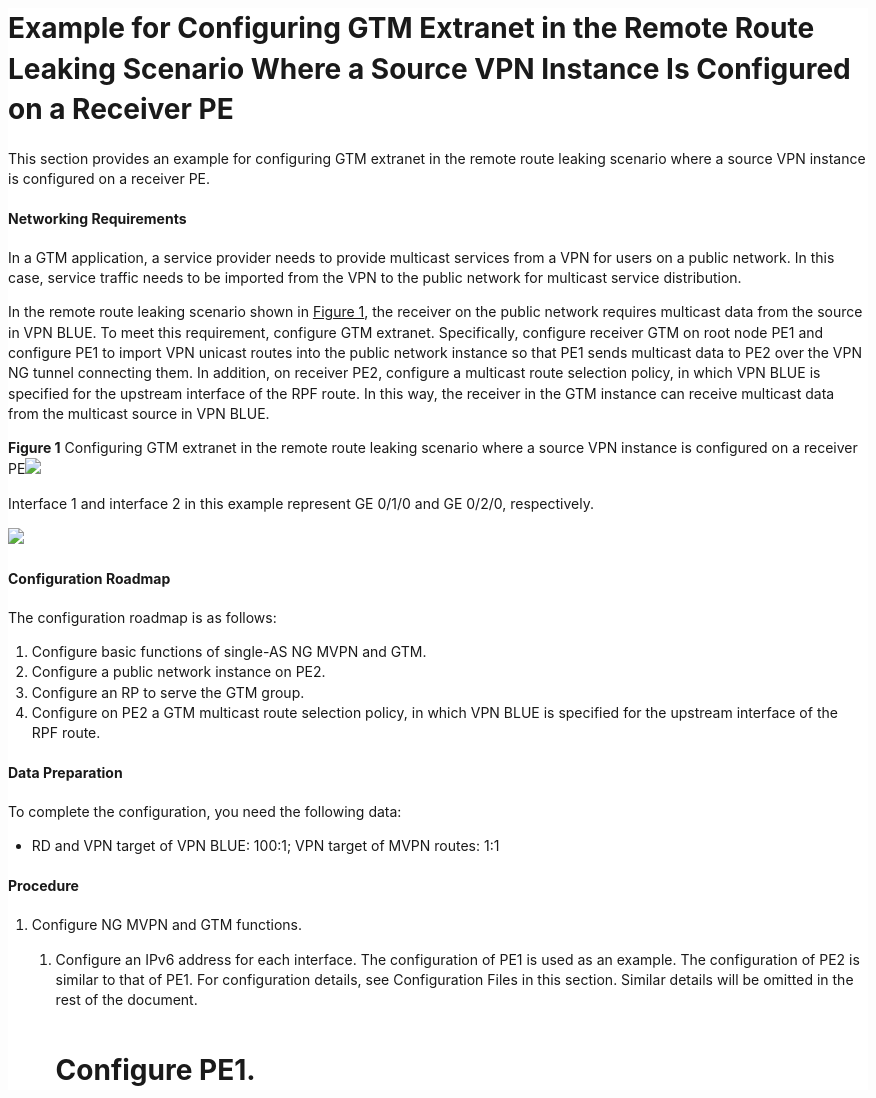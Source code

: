 Example for Configuring GTM Extranet in the Remote Route Leaking Scenario Where a Source VPN Instance Is Configured on a Receiver PE
====================================================================================================================================

This section provides an example for configuring GTM extranet in the remote route leaking scenario where a source VPN instance is configured on a receiver PE.

#### Networking Requirements

In a GTM application, a service provider needs to provide multicast services from a VPN for users on a public network. In this case, service traffic needs to be imported from the VPN to the public network for multicast service distribution.

In the remote route leaking scenario shown in [Figure 1](#EN-US_TASK_0000001255450249__fig44631823184117), the receiver on the public network requires multicast data from the source in VPN BLUE. To meet this requirement, configure GTM extranet. Specifically, configure receiver GTM on root node PE1 and configure PE1 to import VPN unicast routes into the public network instance so that PE1 sends multicast data to PE2 over the VPN NG tunnel connecting them. In addition, on receiver PE2, configure a multicast route selection policy, in which VPN BLUE is specified for the upstream interface of the RPF route. In this way, the receiver in the GTM instance can receive multicast data from the multicast source in VPN BLUE.

**Figure 1** Configuring GTM extranet in the remote route leaking scenario where a source VPN instance is configured on a receiver PE![](../../../../public_sys-resources/note_3.0-en-us.png) 

Interface 1 and interface 2 in this example represent GE 0/1/0 and GE 0/2/0, respectively.


  
![](figure/en-us_image_0000001212542478.png)

#### Configuration Roadmap

The configuration roadmap is as follows:

1. Configure basic functions of single-AS NG MVPN and GTM.
2. Configure a public network instance on PE2.
3. Configure an RP to serve the GTM group.
4. Configure on PE2 a GTM multicast route selection policy, in which VPN BLUE is specified for the upstream interface of the RPF route.

#### Data Preparation

To complete the configuration, you need the following data:

* RD and VPN target of VPN BLUE: 100:1; VPN target of MVPN routes: 1:1

#### Procedure

1. Configure NG MVPN and GTM functions.
   1. Configure an IPv6 address for each interface. The configuration of PE1 is used as an example. The configuration of PE2 is similar to that of PE1. For configuration details, see Configuration Files in this section. Similar details will be omitted in the rest of the document.
      
      
      
      # Configure PE1.
      